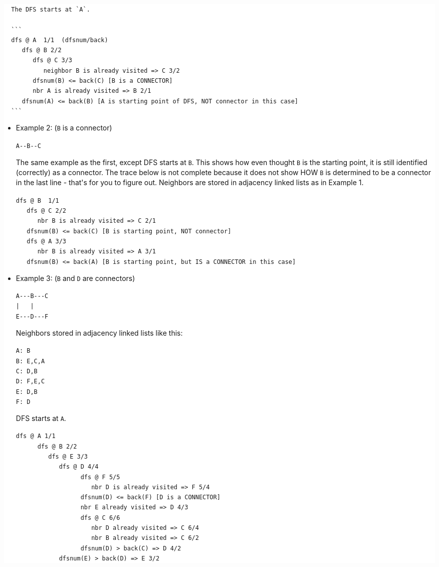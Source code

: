       The DFS starts at `A`.

      ```
      dfs @ A  1/1  (dfsnum/back)
         dfs @ B 2/2
            dfs @ C 3/3
               neighbor B is already visited => C 3/2
            dfsnum(B) <= back(C) [B is a CONNECTOR]
            nbr A is already visited => B 2/1
         dfsnum(A) <= back(B) [A is starting point of DFS, NOT connector in this case]
      ```

   -  Example 2: (`B` is a connector)

      ```
      A--B--C
      ```

      The same example as the first, except DFS starts at `B`. This shows how even thought `B` is the starting point, it is still identified (correctly) as a connector. The trace below is not complete because it does not show HOW `B` is determined to be a connector in the last line - that's for you to figure out. Neighbors are stored in adjacency linked lists as in Example 1.

      ```
      dfs @ B  1/1
         dfs @ C 2/2
            nbr B is already visited => C 2/1
         dfsnum(B) <= back(C) [B is starting point, NOT connector]
         dfs @ A 3/3
            nbr B is already visited => A 3/1
         dfsnum(B) <= back(A) [B is starting point, but IS a CONNECTOR in this case]
      ```

   -  Example 3: (`B` and `D` are connectors)

      ```
      A---B---C
      |   |
      E---D---F
      ```

      Neighbors stored in adjacency linked lists like this:

      ```
      A: B
      B: E,C,A
      C: D,B
      D: F,E,C
      E: D,B
      F: D
      ```

      DFS starts at `A`.

      ```
      dfs @ A 1/1
            dfs @ B 2/2
               dfs @ E 3/3
                  dfs @ D 4/4
                        dfs @ F 5/5
                           nbr D is already visited => F 5/4
                        dfsnum(D) <= back(F) [D is a CONNECTOR]
                        nbr E already visited => D 4/3
                        dfs @ C 6/6
                           nbr D already visited => C 6/4
                           nbr B already visited => C 6/2
                        dfsnum(D) > back(C) => D 4/2
                  dfsnum(E) > back(D) => E 3/2